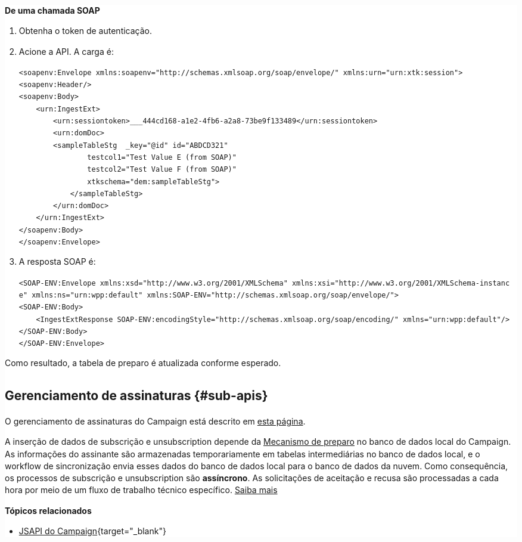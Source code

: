 
**De uma chamada SOAP**

1. Obtenha o token de autenticação.
1. Acione a API. A carga é:

   ```
   <soapenv:Envelope xmlns:soapenv="http://schemas.xmlsoap.org/soap/envelope/" xmlns:urn="urn:xtk:session">
   <soapenv:Header/>
   <soapenv:Body>
       <urn:IngestExt>
           <urn:sessiontoken>___444cd168-a1e2-4fb6-a2a8-73be9f133489</urn:sessiontoken>
           <urn:domDoc>
           <sampleTableStg  _key="@id" id="ABDCD321"
                   testcol1="Test Value E (from SOAP)"
                   testcol2="Test Value F (from SOAP)"
                   xtkschema="dem:sampleTableStg">
               </sampleTableStg>
           </urn:domDoc>
       </urn:IngestExt>
   </soapenv:Body>
   </soapenv:Envelope>
   ```

1. A resposta SOAP é:

   ```
   <SOAP-ENV:Envelope xmlns:xsd="http://www.w3.org/2001/XMLSchema" xmlns:xsi="http://www.w3.org/2001/XMLSchema-instance" xmlns:ns="urn:wpp:default" xmlns:SOAP-ENV="http://schemas.xmlsoap.org/soap/envelope/">
   <SOAP-ENV:Body>
       <IngestExtResponse SOAP-ENV:encodingStyle="http://schemas.xmlsoap.org/soap/encoding/" xmlns="urn:wpp:default"/>
   </SOAP-ENV:Body>
   </SOAP-ENV:Envelope>
   ```

Como resultado, a tabela de preparo é atualizada conforme esperado.

## Gerenciamento de assinaturas {#sub-apis}

O gerenciamento de assinaturas do Campaign está descrito em [esta página](../start/subscriptions.md).

A inserção de dados de subscrição e unsubscription depende da [Mecanismo de preparo](staging.md) no banco de dados local do Campaign. As informações do assinante são armazenadas temporariamente em tabelas intermediárias no banco de dados local, e o workflow de sincronização envia esses dados do banco de dados local para o banco de dados da nuvem. Como consequência, os processos de subscrição e unsubscription são **assíncrono**. As solicitações de aceitação e recusa são processadas a cada hora por meio de um fluxo de trabalho técnico específico. [Saiba mais](replication.md#tech-wf)


**Tópicos relacionados**

* [JSAPI do Campaign](https://experienceleague.adobe.com/developer/campaign-api/api/p-1.html?lang=pt-BR){target="_blank"}
